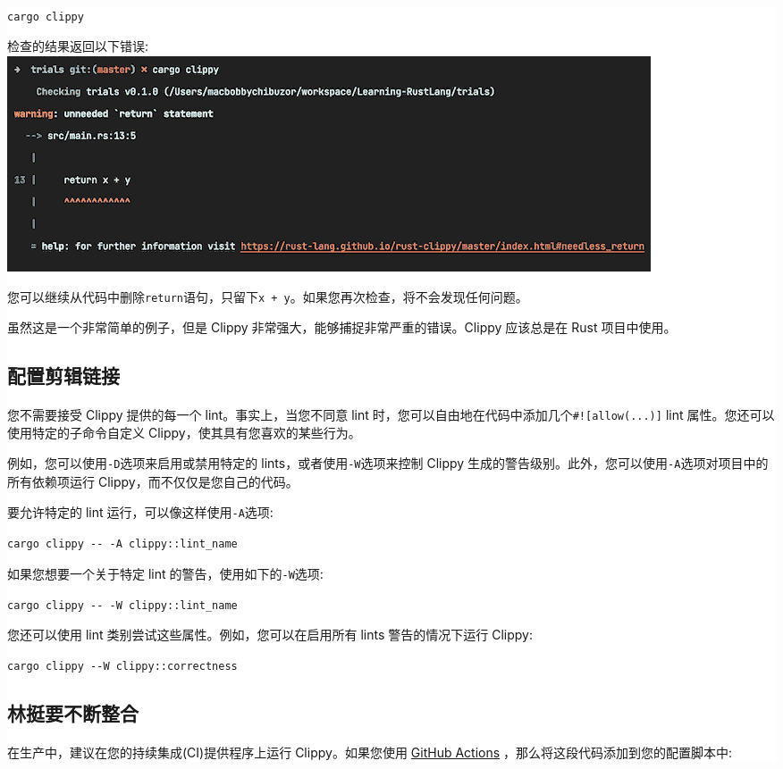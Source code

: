 ```
cargo clippy

```

检查的结果返回以下错误:
![Error Returned Clippy Checking Rust Code](img/f56001b081989bbdfcc676451010b708.png)

您可以继续从代码中删除`return`语句，只留下`x + y`。如果您再次检查，将不会发现任何问题。

虽然这是一个非常简单的例子，但是 Clippy 非常强大，能够捕捉非常严重的错误。Clippy 应该总是在 Rust 项目中使用。

## 配置剪辑链接

您不需要接受 Clippy 提供的每一个 lint。事实上，当您不同意 lint 时，您可以自由地在代码中添加几个`#![allow(...)]` lint 属性。您还可以使用特定的子命令自定义 Clippy，使其具有您喜欢的某些行为。

例如，您可以使用`-D`选项来启用或禁用特定的 lints，或者使用`-W`选项来控制 Clippy 生成的警告级别。此外，您可以使用`-A`选项对项目中的所有依赖项运行 Clippy，而不仅仅是您自己的代码。

要允许特定的 lint 运行，可以像这样使用`-A`选项:

```
cargo clippy -- -A clippy::lint_name

```

如果您想要一个关于特定 lint 的警告，使用如下的`-W`选项:

```
cargo clippy -- -W clippy::lint_name

```

您还可以使用 lint 类别尝试这些属性。例如，您可以在启用所有 lints 警告的情况下运行 Clippy:

```
cargo clippy --W clippy::correctness

```

## 林挺要不断整合

在生产中，建议在您的持续集成(CI)提供程序上运行 Clippy。如果您使用 [GitHub Actions](https://github.com/features/actions) ，那么将这段代码添加到您的配置脚本中:
